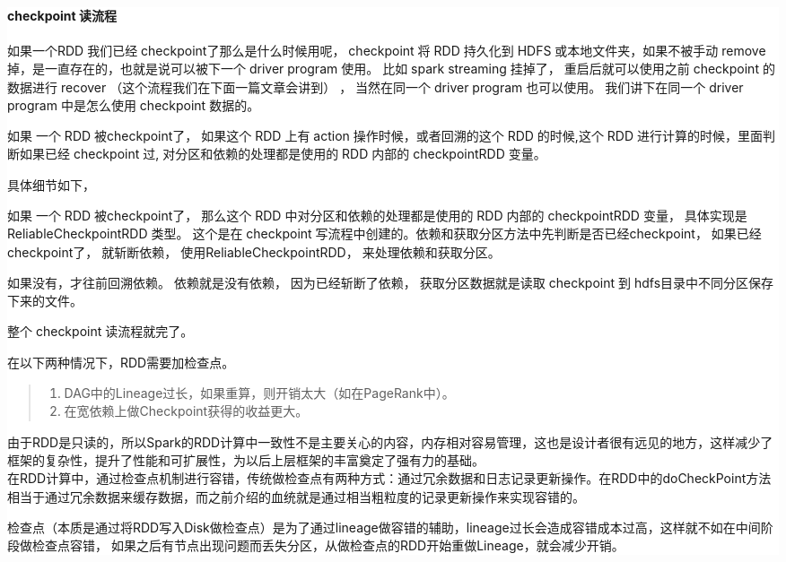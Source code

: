 #### checkpoint 读流程

如果一个RDD 我们已经 checkpoint了那么是什么时候用呢， checkpoint 将 RDD 持久化到 HDFS 或本地文件夹，如果不被手动 remove 掉，是一直存在的，也就是说可以被下一个 driver program 使用。 比如 spark streaming 挂掉了， 重启后就可以使用之前 checkpoint 的数据进行 recover （这个流程我们在下面一篇文章会讲到） ， 当然在同一个 driver program 也可以使用。 我们讲下在同一个 driver program 中是怎么使用 checkpoint 数据的。

如果 一个 RDD 被checkpoint了， 如果这个 RDD 上有 action 操作时候，或者回溯的这个 RDD 的时候,这个 RDD 进行计算的时候，里面判断如果已经 checkpoint 过, 对分区和依赖的处理都是使用的 RDD 内部的 checkpointRDD 变量。

具体细节如下，

如果 一个 RDD 被checkpoint了， 那么这个 RDD 中对分区和依赖的处理都是使用的 RDD 内部的 checkpointRDD 变量， 具体实现是 ReliableCheckpointRDD 类型。 这个是在 checkpoint 写流程中创建的。依赖和获取分区方法中先判断是否已经checkpoint， 如果已经checkpoint了， 就斩断依赖， 使用ReliableCheckpointRDD， 来处理依赖和获取分区。

如果没有，才往前回溯依赖。 依赖就是没有依赖， 因为已经斩断了依赖， 获取分区数据就是读取 checkpoint 到 hdfs目录中不同分区保存下来的文件。

整个 checkpoint 读流程就完了。

在以下两种情况下，RDD需要加检查点。

> 1.  DAG中的Lineage过长，如果重算，则开销太大（如在PageRank中）。
> 2.  在宽依赖上做Checkpoint获得的收益更大。

由于RDD是只读的，所以Spark的RDD计算中一致性不是主要关心的内容，内存相对容易管理，这也是设计者很有远见的地方，这样减少了框架的复杂性，提升了性能和可扩展性，为以后上层框架的丰富奠定了强有力的基础。  
在RDD计算中，通过检查点机制进行容错，传统做检查点有两种方式：通过冗余数据和日志记录更新操作。在RDD中的doCheckPoint方法相当于通过冗余数据来缓存数据，而之前介绍的血统就是通过相当粗粒度的记录更新操作来实现容错的。

检查点（本质是通过将RDD写入Disk做检查点）是为了通过lineage做容错的辅助，lineage过长会造成容错成本过高，这样就不如在中间阶段做检查点容错，
如果之后有节点出现问题而丢失分区，从做检查点的RDD开始重做Lineage，就会减少开销。
